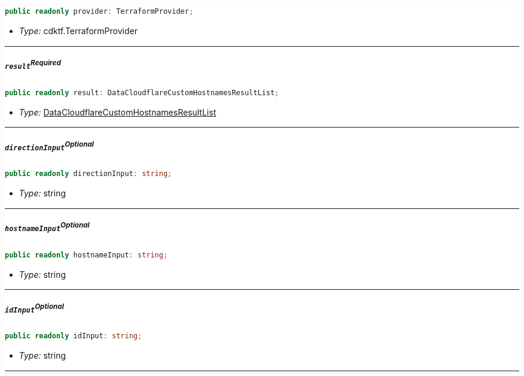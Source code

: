 ```typescript
public readonly provider: TerraformProvider;
```

- *Type:* cdktf.TerraformProvider

---

##### `result`<sup>Required</sup> <a name="result" id="@cdktf/provider-cloudflare.dataCloudflareCustomHostnames.DataCloudflareCustomHostnames.property.result"></a>

```typescript
public readonly result: DataCloudflareCustomHostnamesResultList;
```

- *Type:* <a href="#@cdktf/provider-cloudflare.dataCloudflareCustomHostnames.DataCloudflareCustomHostnamesResultList">DataCloudflareCustomHostnamesResultList</a>

---

##### `directionInput`<sup>Optional</sup> <a name="directionInput" id="@cdktf/provider-cloudflare.dataCloudflareCustomHostnames.DataCloudflareCustomHostnames.property.directionInput"></a>

```typescript
public readonly directionInput: string;
```

- *Type:* string

---

##### `hostnameInput`<sup>Optional</sup> <a name="hostnameInput" id="@cdktf/provider-cloudflare.dataCloudflareCustomHostnames.DataCloudflareCustomHostnames.property.hostnameInput"></a>

```typescript
public readonly hostnameInput: string;
```

- *Type:* string

---

##### `idInput`<sup>Optional</sup> <a name="idInput" id="@cdktf/provider-cloudflare.dataCloudflareCustomHostnames.DataCloudflareCustomHostnames.property.idInput"></a>

```typescript
public readonly idInput: string;
```

- *Type:* string

---
